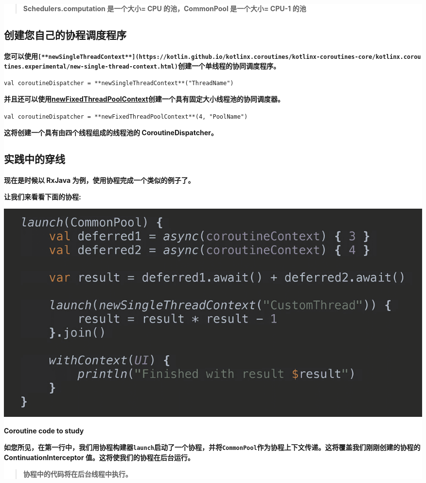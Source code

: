 > **Schedulers.computation 是一个大小= CPU 的池，CommonPool 是一个大小= CPU-1 的池**

## **创建您自己的协程调度程序**

**您可以使用`[**newSingleThreadContext**](https://kotlin.github.io/kotlinx.coroutines/kotlinx-coroutines-core/kotlinx.coroutines.experimental/new-single-thread-context.html)`创建一个单线程的协同调度程序。**

```
val coroutineDispatcher = **newSingleThreadContext**("ThreadName")
```

**并且还可以使用[**newFixedThreadPoolContext**](https://kotlin.github.io/kotlinx.coroutines/kotlinx-coroutines-core/kotlinx.coroutines.experimental/new-fixed-thread-pool-context.html)创建一个具有固定大小线程池的协同调度器。**

```
val coroutineDispatcher = **newFixedThreadPoolContext**(4, "PoolName")
```

**这将创建一个具有由四个线程组成的线程池的 CoroutineDispatcher。**

## **实践中的穿线**

**现在是时候以 RxJava 为例，使用协程完成一个类似的例子了。**

**让我们来看看下面的协程:**

**![](img/93f387bc93477847b3223ffed79cc1b5.png)**

**Coroutine code to study**

**如您所见，在第一行中，我们用协程构建器`launch`启动了一个协程，并将`CommonPool`作为协程上下文传递。这将覆盖我们刚刚创建的协程的 ContinuationInterceptor 值。这将使我们的协程在后台运行。**

> **协程中的代码将在后台线程中执行。**

